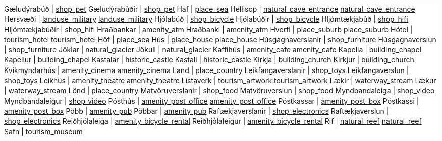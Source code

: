 Gæludýrabúð |  [shop\_pet](https://taginfo.openstreetmap.org/tags/shop=pet)
Gæludýrabúðir |  [shop\_pet](https://taginfo.openstreetmap.org/tags/shop=pet)
Haf |  [place\_sea](https://taginfo.openstreetmap.org/tags/place=sea)
Hellisop |  [natural\_cave\_entrance](https://taginfo.openstreetmap.org/tags/natural=cave_entrance) [natural\_cave\_entrance](https://taginfo.openstreetmap.org/tags/natural=cave_entrance)
Hersvæði |  [landuse\_military](https://taginfo.openstreetmap.org/tags/landuse=military) [landuse\_military](https://taginfo.openstreetmap.org/tags/landuse=military)
Hjólabúð |  [shop\_bicycle](https://taginfo.openstreetmap.org/tags/shop=bicycle)
Hjólabúðir |  [shop\_bicycle](https://taginfo.openstreetmap.org/tags/shop=bicycle)
Hljómtækjabúð |  [shop\_hifi](https://taginfo.openstreetmap.org/tags/shop=hifi)
Hljómtækjabúðir |  [shop\_hifi](https://taginfo.openstreetmap.org/tags/shop=hifi)
Hraðbankar |  [amenity\_atm](https://taginfo.openstreetmap.org/tags/amenity=atm)
Hraðbanki |  [amenity\_atm](https://taginfo.openstreetmap.org/tags/amenity=atm)
Hverfi |  [place\_suburb](https://taginfo.openstreetmap.org/tags/place=suburb) [place\_suburb](https://taginfo.openstreetmap.org/tags/place=suburb)
Hótel |  [tourism\_hotel](https://taginfo.openstreetmap.org/tags/tourism=hotel) [tourism\_hotel](https://taginfo.openstreetmap.org/tags/tourism=hotel)
Höf |  [place\_sea](https://taginfo.openstreetmap.org/tags/place=sea)
Hús |  [place\_house](https://taginfo.openstreetmap.org/tags/place=house) [place\_house](https://taginfo.openstreetmap.org/tags/place=house)
Húsgagnaverslanir |  [shop\_furniture](https://taginfo.openstreetmap.org/tags/shop=furniture)
Húsgagnaverslun |  [shop\_furniture](https://taginfo.openstreetmap.org/tags/shop=furniture)
Jöklar |  [natural\_glacier](https://taginfo.openstreetmap.org/tags/natural=glacier)
Jökull |  [natural\_glacier](https://taginfo.openstreetmap.org/tags/natural=glacier)
Kaffihús |  [amenity\_cafe](https://taginfo.openstreetmap.org/tags/amenity=cafe) [amenity\_cafe](https://taginfo.openstreetmap.org/tags/amenity=cafe)
Kapella |  [building\_chapel](https://taginfo.openstreetmap.org/tags/building=chapel)
Kapellur |  [building\_chapel](https://taginfo.openstreetmap.org/tags/building=chapel)
Kastalar |  [historic\_castle](https://taginfo.openstreetmap.org/tags/historic=castle)
Kastali |  [historic\_castle](https://taginfo.openstreetmap.org/tags/historic=castle)
Kirkja |  [building\_church](https://taginfo.openstreetmap.org/tags/building=church)
Kirkjur |  [building\_church](https://taginfo.openstreetmap.org/tags/building=church)
Kvikmyndarhús |  [amenity\_cinema](https://taginfo.openstreetmap.org/tags/amenity=cinema) [amenity\_cinema](https://taginfo.openstreetmap.org/tags/amenity=cinema)
Land |  [place\_country](https://taginfo.openstreetmap.org/tags/place=country)
Leikfangaverslanir |  [shop\_toys](https://taginfo.openstreetmap.org/tags/shop=toys)
Leikfangaverslun |  [shop\_toys](https://taginfo.openstreetmap.org/tags/shop=toys)
Leikhús |  [amenity\_theatre](https://taginfo.openstreetmap.org/tags/amenity=theatre) [amenity\_theatre](https://taginfo.openstreetmap.org/tags/amenity=theatre)
Listaverk |  [tourism\_artwork](https://taginfo.openstreetmap.org/tags/tourism=artwork) [tourism\_artwork](https://taginfo.openstreetmap.org/tags/tourism=artwork)
Lækir |  [waterway\_stream](https://taginfo.openstreetmap.org/tags/waterway=stream)
Lækur |  [waterway\_stream](https://taginfo.openstreetmap.org/tags/waterway=stream)
Lönd |  [place\_country](https://taginfo.openstreetmap.org/tags/place=country)
Matvöruverslanir |  [shop\_food](https://taginfo.openstreetmap.org/tags/shop=food)
Matvöruverslun |  [shop\_food](https://taginfo.openstreetmap.org/tags/shop=food)
Myndbandaleiga |  [shop\_video](https://taginfo.openstreetmap.org/tags/shop=video)
Myndbandaleigur |  [shop\_video](https://taginfo.openstreetmap.org/tags/shop=video)
Pósthús |  [amenity\_post\_office](https://taginfo.openstreetmap.org/tags/amenity=post_office) [amenity\_post\_office](https://taginfo.openstreetmap.org/tags/amenity=post_office)
Póstkassar |  [amenity\_post\_box](https://taginfo.openstreetmap.org/tags/amenity=post_box)
Póstkassi |  [amenity\_post\_box](https://taginfo.openstreetmap.org/tags/amenity=post_box)
Pöbb |  [amenity\_pub](https://taginfo.openstreetmap.org/tags/amenity=pub)
Pöbbar |  [amenity\_pub](https://taginfo.openstreetmap.org/tags/amenity=pub)
Raftækjaverslanir |  [shop\_electronics](https://taginfo.openstreetmap.org/tags/shop=electronics)
Raftækjaverslun |  [shop\_electronics](https://taginfo.openstreetmap.org/tags/shop=electronics)
Reiðhjólaleiga |  [amenity\_bicycle\_rental](https://taginfo.openstreetmap.org/tags/amenity=bicycle_rental)
Reiðhjólaleigur |  [amenity\_bicycle\_rental](https://taginfo.openstreetmap.org/tags/amenity=bicycle_rental)
Rif |  [natural\_reef](https://taginfo.openstreetmap.org/tags/natural=reef) [natural\_reef](https://taginfo.openstreetmap.org/tags/natural=reef)
Safn |  [tourism\_museum](https://taginfo.openstreetmap.org/tags/tourism=museum)
